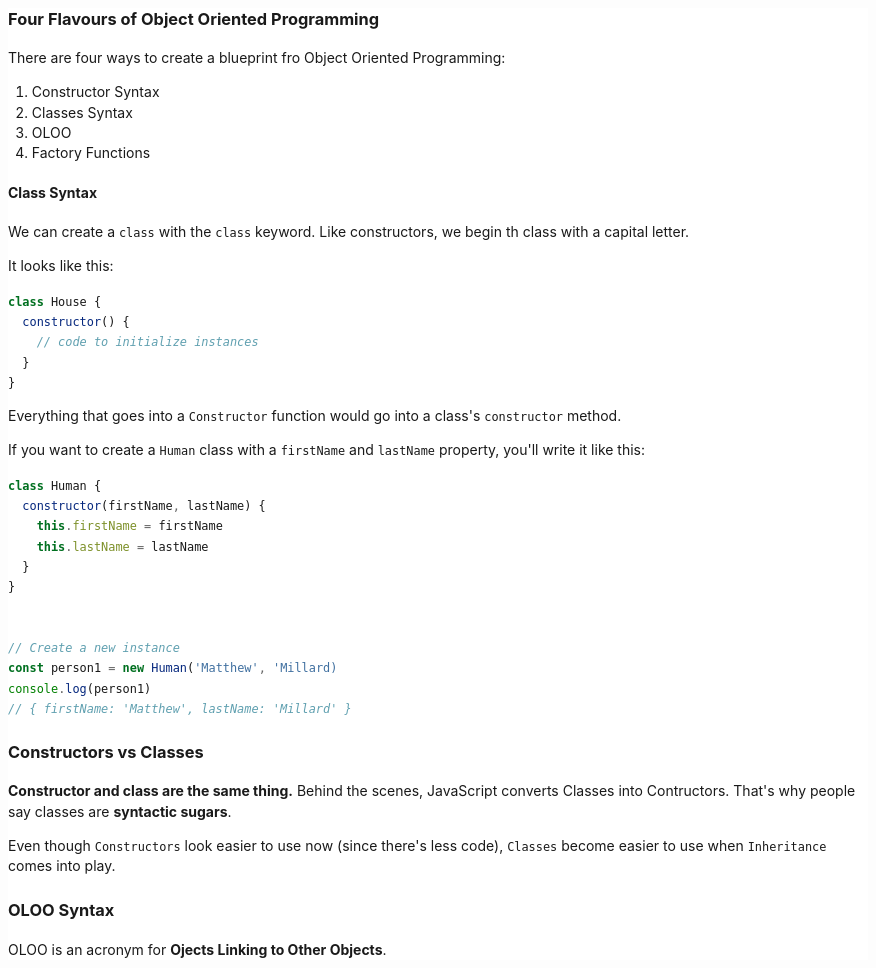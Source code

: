 ### Four Flavours of Object Oriented Programming

There are four ways to create a blueprint fro Object Oriented Programming:

1. Constructor Syntax
2. Classes Syntax
3. OLOO
4. Factory Functions

#### Class Syntax

We can create a `class` with the `class` keyword. Like constructors, we begin th class with a capital letter.

It looks like this:

``` JavaScript
class House {
  constructor() {
    // code to initialize instances
  }
}
```

Everything that goes into a `Constructor` function would go into a class's  `constructor` method.

If you want to create a `Human` class with a `firstName` and `lastName` property, you'll write it like this:

``` JavaScript
class Human {
  constructor(firstName, lastName) {
    this.firstName = firstName
    this.lastName = lastName
  }
}


// Create a new instance
const person1 = new Human('Matthew', 'Millard)
console.log(person1)
// { firstName: 'Matthew', lastName: 'Millard' }
```

### Constructors vs Classes

**Constructor and class are the same thing.** Behind the scenes, JavaScript converts Classes into Contructors. That's why people say classes are **syntactic sugars**.

Even though `Constructors` look easier to use now (since there's less code), `Classes` become easier to use when `Inheritance` comes into play.

### OLOO Syntax

OLOO is an acronym for **Ojects Linking to Other Objects**.
